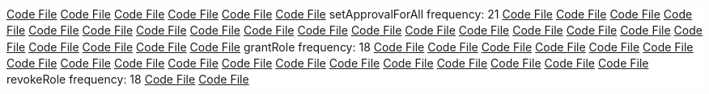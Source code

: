 [Code File](../contracts/mainnet/89/89fa42af265b654ea163c13abb073efbc16243d6_NFTMarketplace.sol)
[Code File](../contracts/mainnet/25/255Fa6E3C319b5C27317bF3eEd08BAa22F0D0D06_ShibariumNFTMarketplace.sol)
[Code File](../contracts/mainnet/29/295d92eddbd98767d7424687439b67bef16a52d3_SelectCruiseNFT.sol)
[Code File](../contracts/mainnet/58/58D33e389e28ad8d5D106C26DAF3334Ff5fDa18F_NFTMarketplace.sol)
[Code File](../contracts/mainnet/e7/E7043244AB2F1D519DFac2cc53CE68a98B664C87_EKotketToken.sol)
[Code File](../contracts/mainnet/9c/9C180ae7ecD526249B84492964E68FB76a40cd49_NFTMarketplace.sol)
setApprovalForAll frequency:  21
[Code File](../contracts/mainnet/9a/9a4aeB1e97f25A29afE8C954bFb08f098E510889_NFTMarketplace.sol)
[Code File](../contracts/mainnet/df/dfce2ce8742929275c7dad33be711f4cc0efad58_IndigenaNFTMarketplace.sol)
[Code File](../contracts/mainnet/e6/e6d721ae851e90c2870df2d4526faae5c5cd2405_NFTMarketplace.sol)
[Code File](../contracts/mainnet/d6/d63b49eb1AfD14C0eD636AC58805a39A29b3B1C4_NFTMarketplace.sol)
[Code File](../contracts/mainnet/45/4554a91fBF3eB46c8d743293dECd02166A8a872F_NFTMarketplace.sol)
[Code File](../contracts/mainnet/e8/e8397648725B057bed2bAd5f7Dd06B4d5A67bA46_EKotketNFT.sol)
[Code File](../contracts/mainnet/a6/A67219CF6D5e191B7974d2bE34303112B925975A_YFIAGNftMarketplace.sol)
[Code File](../contracts/mainnet/7b/7b380299C8eDA4527C83174918199d702611e876_APONFT.sol)
[Code File](../contracts/mainnet/1f/1fd402c590de2fcd0e9d637593100309dad44c68_PaybNftMarketplace.sol)
[Code File](../contracts/mainnet/52/5270F16B34e59338D759d34DDDb9BD3351509274_NFTMarketplace.sol)
[Code File](../contracts/mainnet/f7/F79C84466bE12275E441C140f836F095c74e06b4_NFTMarketplace.sol)
[Code File](../contracts/mainnet/1a/1a2D6749877DD9C0dba47703ea12Eabffb69F9C0_EliteCruiseNFT.sol)
[Code File](../contracts/mainnet/c3/C3790515A1c3ecF2df4bA4875cF00200d8723487_BundNFTMarketPlace.sol)
[Code File](../contracts/mainnet/02/02d06e8a3348f5d277d9ff3160c8d3017aa0c4ca_NFTMarketplace.sol)
[Code File](../contracts/mainnet/3d/3dc7941f028f7b5e862c8d04960d154be31bec0a_InseparableNFTMarketplace.sol)
[Code File](../contracts/mainnet/89/89fa42af265b654ea163c13abb073efbc16243d6_NFTMarketplace.sol)
[Code File](../contracts/mainnet/59/591ca1413d658c80b7b3a43994fa373707d0cb16_IndigenaNFTMarketplace.sol)
[Code File](../contracts/mainnet/29/295d92eddbd98767d7424687439b67bef16a52d3_SelectCruiseNFT.sol)
[Code File](../contracts/mainnet/58/58D33e389e28ad8d5D106C26DAF3334Ff5fDa18F_NFTMarketplace.sol)
[Code File](../contracts/mainnet/9c/9C180ae7ecD526249B84492964E68FB76a40cd49_NFTMarketplace.sol)
[Code File](../contracts/mainnet/2d/2DE5daB3d894CE05e7BBee181216Ef1aDfa8565C_BundNFTMarketPlace.sol)
grantRole frequency:  18
[Code File](../contracts/mainnet/c7/c731d111023b11EB39606B672Be35f20C6D88Af1_NFTMarketplace.sol)
[Code File](../contracts/mainnet/b9/b9dccd2226dd494edd39f4f5dbbc0396c2cab369_EKotketDeposit.sol)
[Code File](../contracts/mainnet/66/66cBDbEbD5939ea74781Fe7Fe24a5EB3d346AD6C_EKotketNFTPlatformRenting.sol)
[Code File](../contracts/mainnet/61/611F183e3Bf5bAb879F9182d290eA3d6b1d36cB5_LoveNFTMarketplace.sol)
[Code File](../contracts/mainnet/60/608CBd7fFa4dab279044e55994E60dc6b4b4DfE1_EKotketToken.sol)
[Code File](../contracts/mainnet/e5/e55e4479d9184572bce3D74064d112c3eC50F40e_EKotketNFTFactory.sol)
[Code File](../contracts/mainnet/6e/6E2AD06A5B22c91daCedC9F6A9F33aC02Edcba70_EKotketNFTRentalMarket.sol)
[Code File](../contracts/mainnet/bc/bc3Fc7bf165456d059012Cd9873F2999Bdd4de56_EKotketNFTPlatformRenting.sol)
[Code File](../contracts/mainnet/30/300d329C6A9DACd1A1369FaB1B84BD04b8C28789_EKotketSwap.sol)
[Code File](../contracts/mainnet/e8/e8397648725B057bed2bAd5f7Dd06B4d5A67bA46_EKotketNFT.sol)
[Code File](../contracts/mainnet/f1/f14951143d367d91fc9d265c1315d755352f4029_NFTMarketplaceV2.sol)
[Code File](../contracts/mainnet/7b/7b380299C8eDA4527C83174918199d702611e876_APONFT.sol)
[Code File](../contracts/mainnet/20/208E6482f79baAcdf7Dc80d75aaCe77C5fA8306D_CHDNFTMarketplace.sol)
[Code File](../contracts/mainnet/9f/9f3f22ea0e4bacac1bb4d3782a6c2cfe8bba2e8b_NFTMarketplace.sol)
[Code File](../contracts/mainnet/b8/B84579206c7c6F17c2f0F09fE36A0112Bb121471_EKotketNFTMarketPlace.sol)
[Code File](../contracts/mainnet/7c/7Cf1651F4fc2381Da17F7eA8658Bb5a07CfefEC7_TNFTMarketplace.sol)
[Code File](../contracts/mainnet/89/89fa42af265b654ea163c13abb073efbc16243d6_NFTMarketplace.sol)
[Code File](../contracts/mainnet/e7/E7043244AB2F1D519DFac2cc53CE68a98B664C87_EKotketToken.sol)
revokeRole frequency:  18
[Code File](../contracts/mainnet/c7/c731d111023b11EB39606B672Be35f20C6D88Af1_NFTMarketplace.sol)
[Code File](../contracts/mainnet/b9/b9dccd2226dd494edd39f4f5dbbc0396c2cab369_EKotketDeposit.sol)